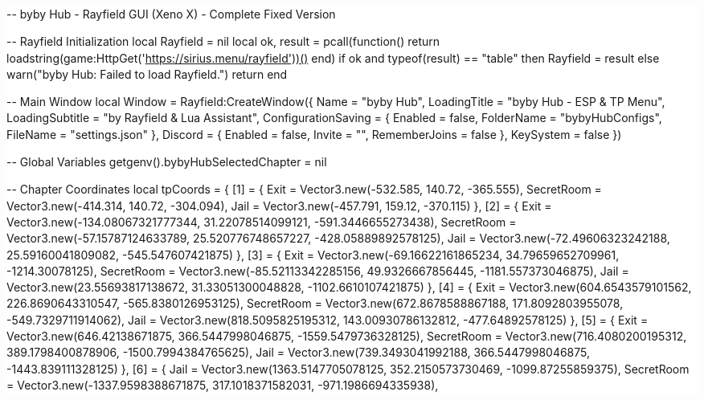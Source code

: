 -- byby Hub - Rayfield GUI (Xeno X) - Complete Fixed Version

-- Rayfield Initialization
local Rayfield = nil
local ok, result = pcall(function()
    return loadstring(game:HttpGet('https://sirius.menu/rayfield'))()
end)
if ok and typeof(result) == "table" then
    Rayfield = result
else
    warn("byby Hub: Failed to load Rayfield.")
    return
end

-- Main Window
local Window = Rayfield:CreateWindow({
    Name = "byby Hub",
    LoadingTitle = "byby Hub - ESP & TP Menu",
    LoadingSubtitle = "by Rayfield & Lua Assistant",
    ConfigurationSaving = {
        Enabled = false,
        FolderName = "bybyHubConfigs",
        FileName = "settings.json"
    },
    Discord = {
        Enabled = false,
        Invite = "",
        RememberJoins = false
    },
    KeySystem = false
})

-- Global Variables
getgenv().bybyHubSelectedChapter = nil

-- Chapter Coordinates
local tpCoords = {
    [1] = {
        Exit = Vector3.new(-532.585, 140.72, -365.555),
        SecretRoom = Vector3.new(-414.314, 140.72, -304.094),
        Jail = Vector3.new(-457.791, 159.12, -370.115)
    },
    [2] = {
        Exit = Vector3.new(-134.08067321777344, 31.22078514099121, -591.3446655273438),
        SecretRoom = Vector3.new(-57.15787124633789, 25.520776748657227, -428.05889892578125),
        Jail = Vector3.new(-72.49606323242188, 25.59160041809082, -545.547607421875)
    },
    [3] = {
        Exit = Vector3.new(-69.16622161865234, 34.79659652709961, -1214.30078125),
        SecretRoom = Vector3.new(-85.52113342285156, 49.9326667856445, -1181.557373046875),
        Jail = Vector3.new(23.55693817138672, 31.33051300048828, -1102.6610107421875)
    },
    [4] = {
        Exit = Vector3.new(604.6543579101562, 226.8690643310547, -565.8380126953125),
        SecretRoom = Vector3.new(672.8678588867188, 171.8092803955078, -549.7329711914062),
        Jail = Vector3.new(818.5095825195312, 143.00930786132812, -477.64892578125)
    },
    [5] = {
        Exit = Vector3.new(646.42138671875, 366.5447998046875, -1559.5479736328125),
        SecretRoom = Vector3.new(716.4080200195312, 389.1798400878906, -1500.7994384765625),
        Jail = Vector3.new(739.3493041992188, 366.5447998046875, -1443.839111328125)
    },
    [6] = {
        Jail = Vector3.new(1363.5147705078125, 352.2150573730469, -1099.87255859375),
        SecretRoom = Vector3.new(-1337.9598388671875, 317.1018371582031, -971.1986694335938),